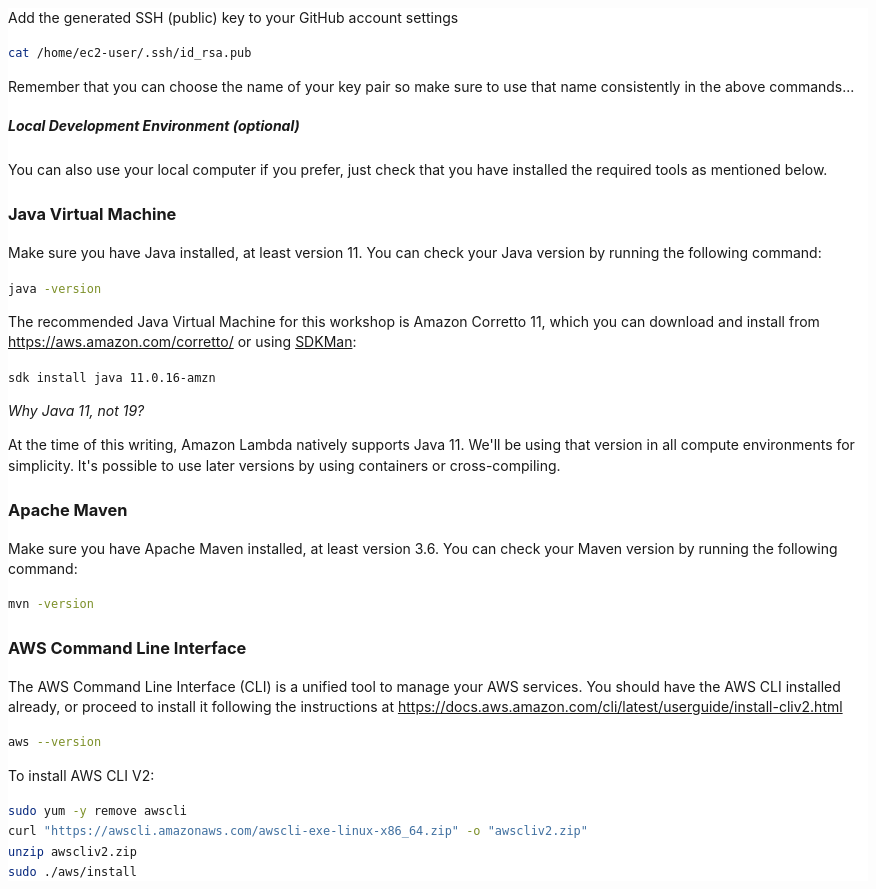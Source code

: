 Add the generated SSH (public) key to your GitHub account settings
```bash
cat /home/ec2-user/.ssh/id_rsa.pub
```
Remember that you can choose the name of your key pair so make sure to use that name consistently in the above commands...

##### Local Development Environment *(optional)*

You can also use your local computer if you prefer, just check that you have installed the required tools as mentioned below.

### Java Virtual Machine

Make sure you have Java installed, at least version 11. You can check your Java version by running the following command:

```bash
java -version
```

The recommended Java Virtual Machine for this workshop is Amazon Corretto 11, which you can download and install from https://aws.amazon.com/corretto/ or using [SDKMan](httpsL//sdkman.io):
```bash
sdk install java 11.0.16-amzn
```

*Why Java 11, not 19?*

At the time of this writing, Amazon Lambda natively supports Java 11. We'll be using that version in all compute environments for simplicity. It's possible to use later versions by using containers or cross-compiling.

### Apache Maven

Make sure you have Apache Maven installed, at least version 3.6. You can check your Maven version by running the following command:

```bash
mvn -version
```

### AWS Command Line Interface

The AWS Command Line Interface (CLI) is a unified tool to manage your AWS services. You should have the AWS CLI installed already, or proceed to install it following the instructions at https://docs.aws.amazon.com/cli/latest/userguide/install-cliv2.html

```bash
aws --version
```

To install AWS CLI V2:
```bash
sudo yum -y remove awscli
curl "https://awscli.amazonaws.com/awscli-exe-linux-x86_64.zip" -o "awscliv2.zip"
unzip awscliv2.zip
sudo ./aws/install
```
